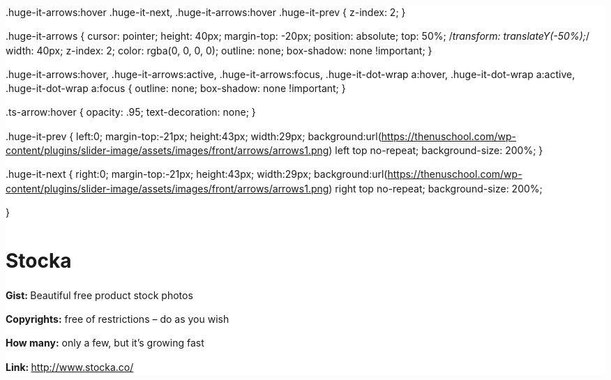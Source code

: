 .huge-it-arrows:hover .huge-it-next,
.huge-it-arrows:hover .huge-it-prev {
	z-index: 2;
}

.huge-it-arrows {
	cursor: pointer;
	height: 40px;
	margin-top: -20px;
	position: absolute;
	top: 50%;
	/*transform: translateY(-50%);*/
	width: 40px;
	z-index: 2;
	color: rgba(0, 0, 0, 0);
	outline: none;
	box-shadow: none !important;
}

.huge-it-arrows:hover, .huge-it-arrows:active, .huge-it-arrows:focus,
.huge-it-dot-wrap a:hover, .huge-it-dot-wrap a:active, .huge-it-dot-wrap a:focus {
	outline: none;
	box-shadow: none !important;
}

.ts-arrow:hover {
	opacity: .95;
	text-decoration: none;
}

.huge-it-prev {
	left:0;
	margin-top:-21px;
	height:43px;
	width:29px;
	background:url(https://thenuschool.com/wp-content/plugins/slider-image/assets/images/front/arrows/arrows1.png) left  top no-repeat;
	background-size: 200%;
}

.huge-it-next {
	right:0;
	margin-top:-21px;
	height:43px;
	width:29px;
	background:url(https://thenuschool.com/wp-content/plugins/slider-image/assets/images/front/arrows/arrows1.png) right top no-repeat;
	background-size: 200%;

}
</style>

<h1>Stocka</h1>
<p><b>Gist: </b>Beautiful free product stock photos</p>
<p><b>Copyrights:</b> free of restrictions &#8211; do as you wish</p>
<p><b>How many:</b> only a few, but it&#8217;s growing fast</p>
<p><b>Link: </b><a href="http://www.stocka.co/" target="_blank" rel="noopener noreferrer">http://www.stocka.co/</a></p>
